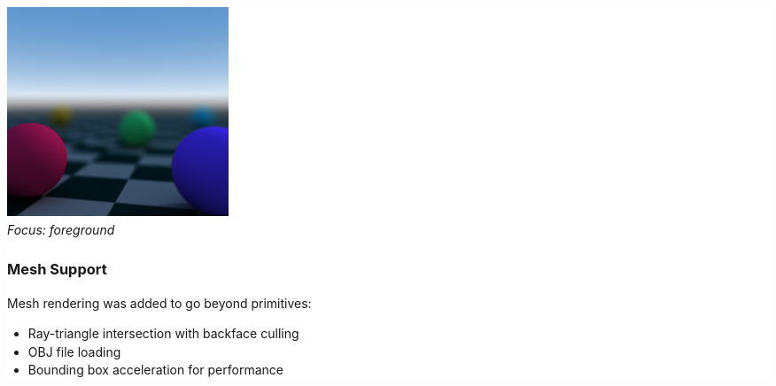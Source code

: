 <td align="center"><img src="docs/focus_front.png" width="250"><br><i>Focus: foreground</i></td>
</tr>
</table>
</div>

### Mesh Support

Mesh rendering was added to go beyond primitives:

- Ray-triangle intersection with backface culling
- OBJ file loading
- Bounding box acceleration for performance
